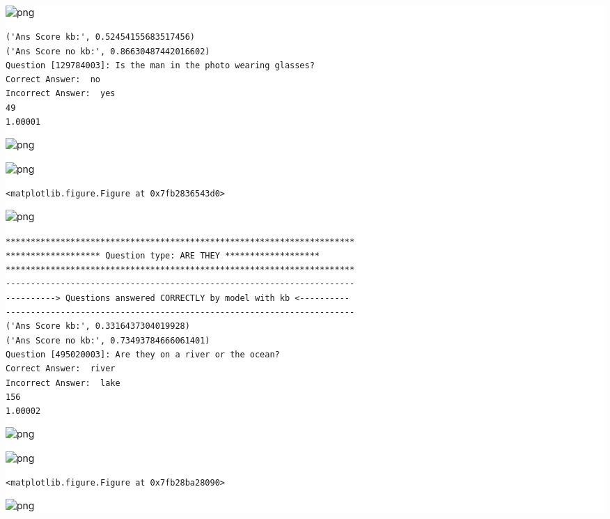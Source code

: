 
![png](output_9_86.png)


    ('Ans Score kb:', 0.52454155683517456)
    ('Ans Score no kb:', 0.86630487442016602)
    Question [129784003]: Is the man in the photo wearing glasses?
    Correct Answer:  no
    Incorrect Answer:  yes
    49
    1.00001



![png](output_9_88.png)



![png](output_9_89.png)



    <matplotlib.figure.Figure at 0x7fb2836543d0>



![png](output_9_91.png)


    **********************************************************************
    ******************* Question type: ARE THEY *******************
    **********************************************************************
    ----------------------------------------------------------------------
    ----------> Questions answered CORRECTLY by model with kb <----------
    ----------------------------------------------------------------------
    ('Ans Score kb:', 0.3316437304019928)
    ('Ans Score no kb:', 0.73493784666061401)
    Question [495020003]: Are they on a river or the ocean?
    Correct Answer:  river
    Incorrect Answer:  lake
    156
    1.00002



![png](output_9_93.png)



![png](output_9_94.png)



    <matplotlib.figure.Figure at 0x7fb28ba28090>



![png](output_9_96.png)

